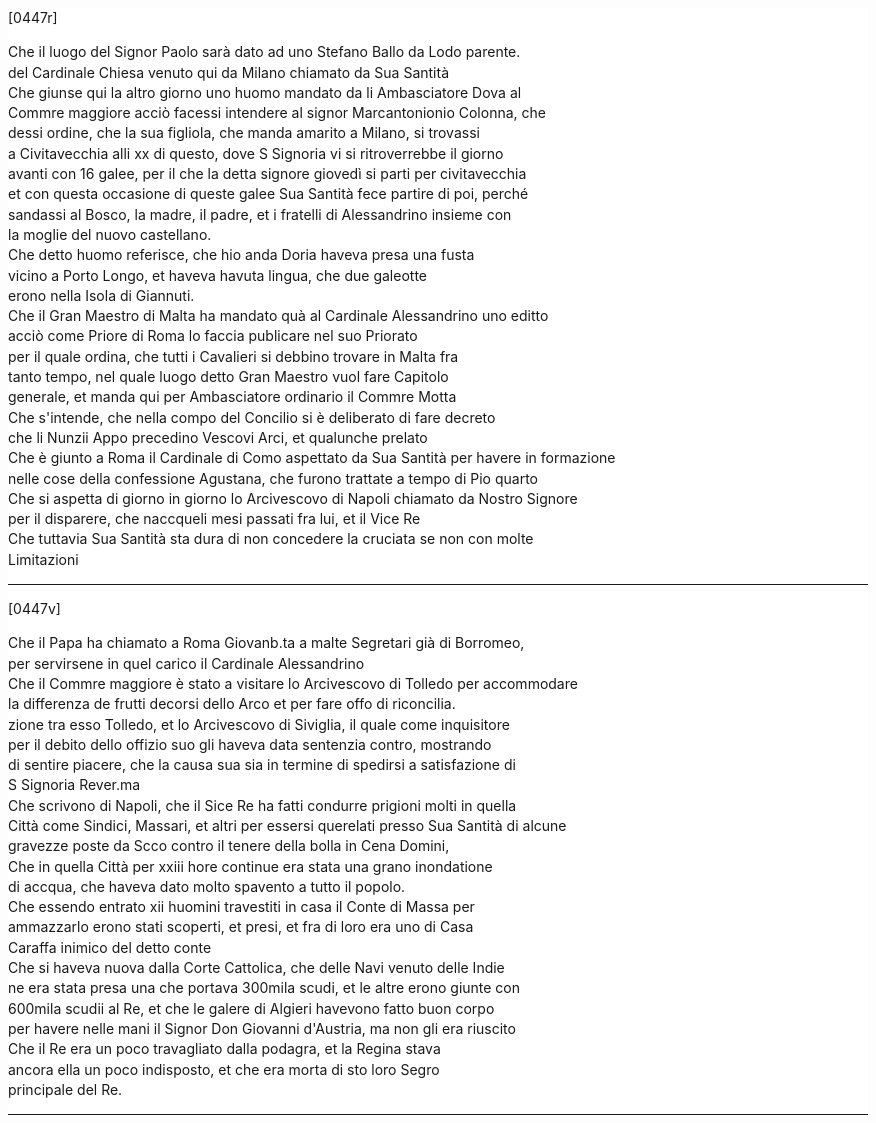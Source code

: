 
[0447r]  
  
  
Che il luogo del Signor Paolo sarà dato ad uno Stefano Ballo da Lodo parente.  
del Cardinale Chiesa venuto qui da Milano chiamato da Sua Santità  
Che giunse qui la altro giorno uno huomo mandato da li Ambasciatore Dova al  
Commre maggiore acciò facessi intendere al signor Marcantonionio Colonna, che  
dessi ordine, che la sua figliola, che manda amarito a Milano, si trovassi  
a Civitavecchia alli xx di questo, dove S Signoria vi si ritroverrebbe il giorno  
avanti con 16 galee, per il che la detta signore giovedì si parti per civitavecchia  
et con questa occasione di queste galee Sua Santità fece partire di poi, perché  
sandassi al Bosco, la madre, il padre, et i fratelli di Alessandrino insieme con  
la moglie del nuovo castellano.  
Che detto huomo referisce, che hio anda Doria haveva presa una fusta  
vicino a Porto Longo, et haveva havuta lingua, che due galeotte  
erono nella Isola di Giannuti.  
Che il Gran Maestro di Malta ha mandato quà al Cardinale Alessandrino uno editto  
acciò come Priore di Roma lo faccia publicare nel suo Priorato  
per il quale ordina, che tutti i Cavalieri si debbino trovare in Malta fra  
tanto tempo, nel quale luogo detto Gran Maestro vuol fare Capitolo  
generale, et manda qui per Ambasciatore ordinario il Commre Motta  
Che s'intende, che nella compo del Concilio si è deliberato di fare decreto  
che li Nunzii Appo precedino Vescovi Arci, et qualunche prelato  
Che è giunto a Roma il Cardinale di Como aspettato da Sua Santità per havere in formazione  
nelle cose della confessione Agustana, che furono trattate a tempo di Pio quarto  
Che si aspetta di giorno in giorno lo Arcivescovo di Napoli chiamato da Nostro Signore  
per il disparere, che naccqueli mesi passati fra lui, et il Vice Re  
Che tuttavia Sua Santità sta dura di non concedere la cruciata se non con molte  
Limitazioni  
  
---  

[0447v]  
  
  
Che il Papa ha chiamato a Roma Giovanb.ta a malte Segretari già di Borromeo,  
per servirsene in quel carico il Cardinale Alessandrino  
Che il Commre maggiore è stato a visitare lo Arcivescovo di Tolledo per accommodare  
la differenza de frutti decorsi dello Arco et per fare offo di riconcilia.  
zione tra esso Tolledo, et lo Arcivescovo di Siviglia, il quale come inquisitore  
per il debito dello offizio suo gli haveva data sentenzia contro, mostrando  
di sentire piacere, che la causa sua sia in termine di spedirsi a satisfazione di  
S Signoria Rever.ma  
Che scrivono di Napoli, che il Sice Re ha fatti condurre prigioni molti in quella  
Città come Sindici, Massari, et altri per essersi querelati presso Sua Santità di alcune  
gravezze poste da Scco contro il tenere della bolla in Cena Domini,  
Che in quella Città per xxiii hore continue era stata una grano inondatione  
di accqua, che haveva dato molto spavento a tutto il popolo.  
Che essendo entrato xii huomini travestiti in casa il Conte di Massa per  
ammazzarlo erono stati scoperti, et presi, et fra di loro era uno di Casa  
Caraffa inimico del detto conte  
Che si haveva nuova dalla Corte Cattolica, che delle Navi venuto delle Indie  
ne era stata presa una che portava 300mila scudi, et le altre erono giunte con  
600mila scudii al Re, et che le galere di Algieri havevono fatto buon corpo  
per havere nelle mani il Signor Don Giovanni d'Austria, ma non gli era riuscito  
Che il Re era un poco travagliato dalla podagra, et la Regina stava  
ancora ella un poco indisposto, et che era morta di sto loro Segro  
principale del Re.  
  
---  